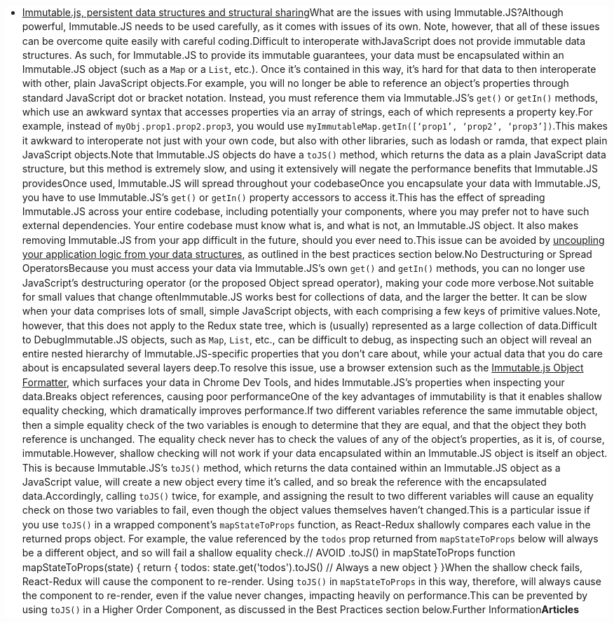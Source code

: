 - [Immutable.js, persistent data structures and structural sharing](https://facebook.github.io/immutable-js/)What are the issues with using Immutable.JS?Although powerful, Immutable.JS needs to be used carefully, as it comes with issues of its own. Note, however, that all of these issues can be overcome quite easily with careful coding.Difficult to interoperate withJavaScript does not provide immutable data structures. As such, for Immutable.JS to provide its immutable guarantees, your data must be encapsulated within an Immutable.JS object (such as a `Map` or a `List`, etc.). Once it’s contained in this way, it’s hard for that data to then interoperate with other, plain JavaScript objects.For example, you will no longer be able to reference an object’s properties through standard JavaScript dot or bracket notation. Instead, you must reference them via Immutable.JS’s `get()` or `getIn()` methods, which use an awkward syntax that accesses properties via an array of strings, each of which represents a property key.For example, instead of `myObj.prop1.prop2.prop3`, you would use `myImmutableMap.getIn([‘prop1’, ‘prop2’, ‘prop3’])`.This makes it awkward to interoperate not just with your own code, but also with other libraries, such as lodash or ramda, that expect plain JavaScript objects.Note that Immutable.JS objects do have a `toJS()` method, which returns the data as a plain JavaScript data structure, but this method is extremely slow, and using it extensively will negate the performance benefits that Immutable.JS providesOnce used, Immutable.JS will spread throughout your codebaseOnce you encapsulate your data with Immutable.JS, you have to use Immutable.JS’s `get()` or `getIn()` property accessors to access it.This has the effect of spreading Immutable.JS across your entire codebase, including potentially your components, where you may prefer not to have such external dependencies. Your entire codebase must know what is, and what is not, an Immutable.JS object. It also makes removing Immutable.JS from your app difficult in the future, should you ever need to.This issue can be avoided by [uncoupling your application logic from your data structures](https://medium.com/@dtinth/immutable-js-persistent-data-structures-and-structural-sharing-6d163fbd73d2#.z1g1ofrsi), as outlined in the best practices section below.No Destructuring or Spread OperatorsBecause you must access your data via Immutable.JS’s own `get()` and `getIn()` methods, you can no longer use JavaScript’s destructuring operator (or the proposed Object spread operator), making your code more verbose.Not suitable for small values that change oftenImmutable.JS works best for collections of data, and the larger the better. It can be slow when your data comprises lots of small, simple JavaScript objects, with each comprising a few keys of primitive values.Note, however, that this does not apply to the Redux state tree, which is (usually) represented as a large collection of data.Difficult to DebugImmutable.JS objects, such as `Map`, `List`, etc., can be difficult to debug, as inspecting such an object will reveal an entire nested hierarchy of Immutable.JS-specific properties that you don’t care about, while your actual data that you do care about is encapsulated several layers deep.To resolve this issue, use a browser extension such as the [Immutable.js Object Formatter](https://chrome.google.com/webstore/detail/immutablejs-object-format/hgldghadipiblonfkkicmgcbbijnpeog), which surfaces your data in Chrome Dev Tools, and hides Immutable.JS’s properties when inspecting your data.Breaks object references, causing poor performanceOne of the key advantages of immutability is that it enables shallow equality checking, which dramatically improves performance.If two different variables reference the same immutable object, then a simple equality check of the two variables is enough to determine that they are equal, and that the object they both reference is unchanged. The equality check never has to check the values of any of the object’s properties, as it is, of course, immutable.However, shallow checking will not work if your data encapsulated within an Immutable.JS object is itself an object. This is because Immutable.JS’s `toJS()` method, which returns the data contained within an Immutable.JS object as a JavaScript value, will create a new object every time it’s called, and so break the reference with the encapsulated data.Accordingly, calling `toJS()` twice, for example, and assigning the result to two different variables will cause an equality check on those two variables to fail, even though the object values themselves haven’t changed.This is a particular issue if you use `toJS()` in a wrapped component’s `mapStateToProps` function, as React-Redux shallowly compares each value in the returned props object. For example, the value referenced by the `todos` prop returned from `mapStateToProps` below will always be a different object, and so will fail a shallow equality check.// AVOID .toJS() in mapStateToProps function mapStateToProps(state) { return { todos: state.get('todos').toJS() // Always a new object } }When the shallow check fails, React-Redux will cause the component to re-render. Using `toJS()` in `mapStateToProps` in this way, therefore, will always cause the component to re-render, even if the value never changes, impacting heavily on performance.This can be prevented by using `toJS()` in a Higher Order Component, as discussed in the Best Practices section below.Further Information**Articles**
